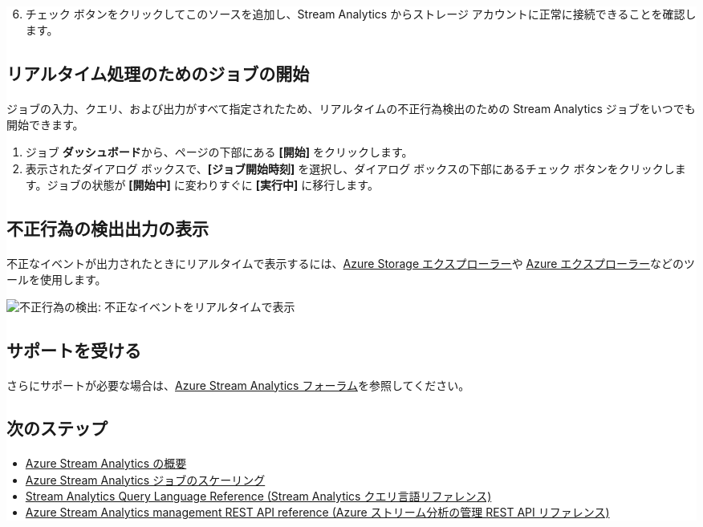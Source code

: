 6.	チェック ボタンをクリックしてこのソースを追加し、Stream Analytics からストレージ アカウントに正常に接続できることを確認します。

## リアルタイム処理のためのジョブの開始

ジョブの入力、クエリ、および出力がすべて指定されたため、リアルタイムの不正行為検出のための Stream Analytics ジョブをいつでも開始できます。

1.	ジョブ **ダッシュボード**から、ページの下部にある **[開始]** をクリックします。
2.	表示されたダイアログ ボックスで、**[ジョブ開始時刻]** を選択し、ダイアログ ボックスの下部にあるチェック ボタンをクリックします。ジョブの状態が **[開始中]** に変わりすぐに **[実行中]** に移行します。

## 不正行為の検出出力の表示

不正なイベントが出力されたときにリアルタイムで表示するには、[Azure Storage エクスプローラー](http://storageexplorer.com/)や [Azure エクスプローラー](http://www.cerebrata.com/products/azure-explorer/introduction)などのツールを使用します。

![不正行為の検出: 不正なイベントをリアルタイムで表示](./media/stream-analytics-real-time-fraud-detection/stream-ananlytics-view-real-time-fraudent-events.png)

## サポートを受ける
さらにサポートが必要な場合は、[Azure Stream Analytics フォーラム](https://social.msdn.microsoft.com/Forums/ja-JP/home?forum=AzureStreamAnalytics)を参照してください。


## 次のステップ

- [Azure Stream Analytics の概要](stream-analytics-introduction.md)
- [Azure Stream Analytics ジョブのスケーリング](stream-analytics-scale-jobs.md)
- [Stream Analytics Query Language Reference (Stream Analytics クエリ言語リファレンス)](https://msdn.microsoft.com/library/azure/dn834998.aspx)
- [Azure Stream Analytics management REST API reference (Azure ストリーム分析の管理 REST API リファレンス)](https://msdn.microsoft.com/library/azure/dn835031.aspx)

